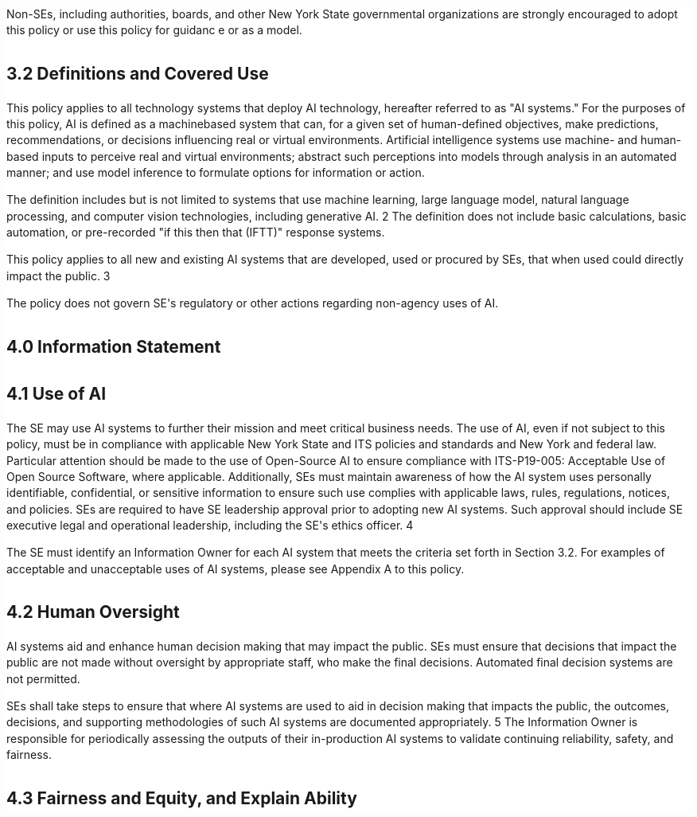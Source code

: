 Non-SEs, including authorities, boards, and other New York State governmental organizations are strongly encouraged to adopt this policy or use this policy for guidanc e or as a model.

## 3.2 Definitions and Covered Use

This policy applies to all technology systems that deploy AI technology, hereafter referred to as "AI systems." For the purposes of this policy, AI is defined as a machinebased system that can, for a given set of human-defined objectives, make predictions, recommendations, or decisions influencing real or virtual environments. Artificial intelligence systems use machine- and human-based inputs to perceive real and virtual environments; abstract such perceptions into models through analysis in an automated manner; and use model inference to formulate options for information or action.

The definition includes but is not limited to systems that use machine learning, large language model, natural language processing, and computer vision technologies, including generative AI. 2 The definition does not include basic calculations, basic automation, or pre-recorded "if this then that (IFTT)" response systems.

This policy applies to all new and existing AI systems that are developed, used or procured by SEs, that when used could directly impact the public. 3

The policy does not govern SE's regulatory or other actions regarding non-agency uses of AI.

## 4.0 Information Statement

## 4.1 Use of AI

The SE may use AI systems to further their mission and meet critical business needs. The use of AI, even if not subject to this policy, must be in compliance with applicable New York State and ITS policies and standards and New York and federal law. Particular attention should be made to the use of Open-Source AI to ensure compliance with ITS-P19-005: Acceptable Use of Open Source Software, where applicable. Additionally, SEs must maintain awareness of how the AI system uses personally identifiable, confidential, or sensitive information to ensure such use complies with applicable laws, rules, regulations, notices, and policies. SEs are required to have SE leadership approval prior to adopting new AI systems. Such approval should include SE executive legal and operational leadership, including the SE's ethics officer. 4

The SE must identify an Information Owner for each AI system that meets the criteria set forth in Section 3.2. For examples of acceptable and unacceptable uses of AI systems, please see Appendix A to this policy.

## 4.2 Human Oversight

AI systems aid and enhance human decision making that may impact the public. SEs must ensure that decisions that impact the public are not made without oversight by appropriate staff, who make the final decisions. Automated final decision systems are not permitted.

SEs shall take steps to ensure that where AI systems are used to aid in decision making that impacts the public, the outcomes, decisions, and supporting methodologies of such AI systems are documented appropriately. 5 The Information Owner is responsible for periodically assessing the outputs of their in-production AI systems to validate continuing reliability, safety, and fairness.

## 4.3 Fairness and Equity, and Explain Ability
